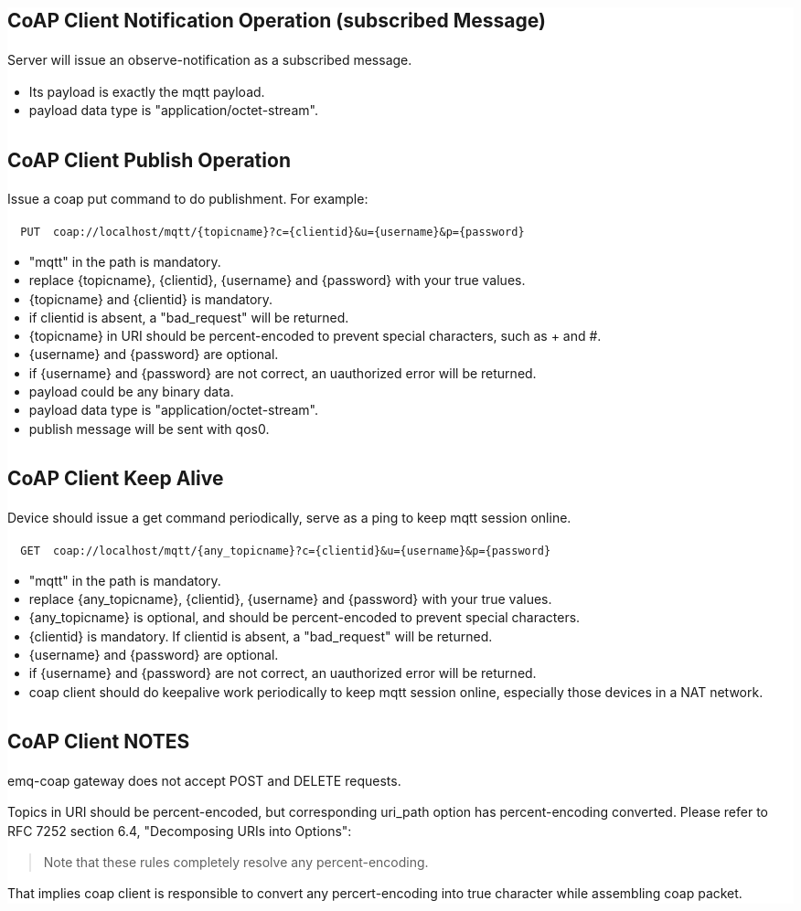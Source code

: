 
CoAP Client Notification Operation (subscribed Message)
-------------------------------------------------------
Server will issue an observe-notification as a subscribed message.

- Its payload is exactly the mqtt payload.
- payload data type is "application/octet-stream".

CoAP Client Publish Operation
-----------------------------
Issue a coap put command to do publishment. For example:

```
  PUT  coap://localhost/mqtt/{topicname}?c={clientid}&u={username}&p={password}
```

- "mqtt" in the path is mandatory.
- replace {topicname}, {clientid}, {username} and {password} with your true values.
- {topicname} and {clientid} is mandatory.
- if clientid is absent, a "bad_request" will be returned.
- {topicname} in URI should be percent-encoded to prevent special characters, such as + and #.
- {username} and {password} are optional.
- if {username} and {password} are not correct, an uauthorized error will be returned.
- payload could be any binary data.
- payload data type is "application/octet-stream".
- publish message will be sent with qos0.

CoAP Client Keep Alive
----------------------
Device should issue a get command periodically, serve as a ping to keep mqtt session online.

```
  GET  coap://localhost/mqtt/{any_topicname}?c={clientid}&u={username}&p={password}
```

- "mqtt" in the path is mandatory.
- replace {any_topicname}, {clientid}, {username} and {password} with your true values.
- {any_topicname} is optional, and should be percent-encoded to prevent special characters.
- {clientid} is mandatory. If clientid is absent, a "bad_request" will be returned.
- {username} and {password} are optional.
- if {username} and {password} are not correct, an uauthorized error will be returned.
- coap client should do keepalive work periodically to keep mqtt session online, especially those devices in a NAT network.

CoAP Client NOTES
-----------------
emq-coap gateway does not accept POST and DELETE requests.

Topics in URI should be percent-encoded, but corresponding uri_path option has percent-encoding converted. Please refer to RFC 7252 section 6.4, "Decomposing URIs into Options":

> Note that these rules completely resolve any percent-encoding.

That implies coap client is responsible to convert any percert-encoding into true character while assembling coap packet.

